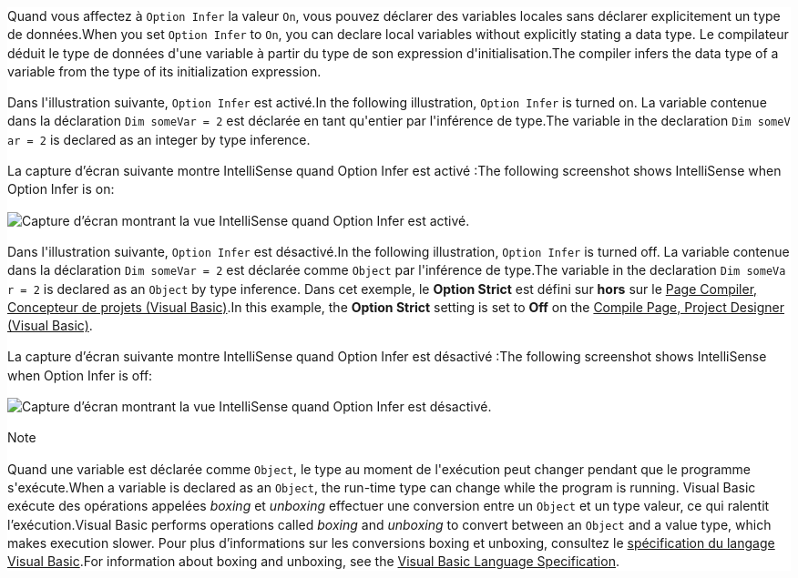  <span data-ttu-id="dc644-115">Quand vous affectez à `Option Infer` la valeur `On`, vous pouvez déclarer des variables locales sans déclarer explicitement un type de données.</span><span class="sxs-lookup"><span data-stu-id="dc644-115">When you set `Option Infer` to `On`, you can declare local variables without explicitly stating a data type.</span></span> <span data-ttu-id="dc644-116">Le compilateur déduit le type de données d'une variable à partir du type de son expression d'initialisation.</span><span class="sxs-lookup"><span data-stu-id="dc644-116">The compiler infers the data type of a variable from the type of its initialization expression.</span></span>  
  
 <span data-ttu-id="dc644-117">Dans l'illustration suivante, `Option Infer` est activé.</span><span class="sxs-lookup"><span data-stu-id="dc644-117">In the following illustration, `Option Infer` is turned on.</span></span> <span data-ttu-id="dc644-118">La variable contenue dans la déclaration `Dim someVar = 2` est déclarée en tant qu'entier par l'inférence de type.</span><span class="sxs-lookup"><span data-stu-id="dc644-118">The variable in the declaration `Dim someVar = 2` is declared as an integer by type inference.</span></span>

 <span data-ttu-id="dc644-119">La capture d’écran suivante montre IntelliSense quand Option Infer est activé :</span><span class="sxs-lookup"><span data-stu-id="dc644-119">The following screenshot shows IntelliSense when Option Infer is on:</span></span> 
  
 ![Capture d’écran montrant la vue IntelliSense quand Option Infer est activé.](./media/option-infer-statement/option-infer-as-integer-on.png)  
  
 <span data-ttu-id="dc644-121">Dans l'illustration suivante, `Option Infer` est désactivé.</span><span class="sxs-lookup"><span data-stu-id="dc644-121">In the following illustration, `Option Infer` is turned off.</span></span> <span data-ttu-id="dc644-122">La variable contenue dans la déclaration `Dim someVar = 2` est déclarée comme `Object` par l'inférence de type.</span><span class="sxs-lookup"><span data-stu-id="dc644-122">The variable in the declaration `Dim someVar = 2` is declared as an `Object` by type inference.</span></span> <span data-ttu-id="dc644-123">Dans cet exemple, le **Option Strict** est défini sur **hors** sur le [Page Compiler, Concepteur de projets (Visual Basic)](/visualstudio/ide/reference/compile-page-project-designer-visual-basic).</span><span class="sxs-lookup"><span data-stu-id="dc644-123">In this example, the **Option Strict** setting is set to **Off** on the [Compile Page, Project Designer (Visual Basic)](/visualstudio/ide/reference/compile-page-project-designer-visual-basic).</span></span>  
  
 <span data-ttu-id="dc644-124">La capture d’écran suivante montre IntelliSense quand Option Infer est désactivé :</span><span class="sxs-lookup"><span data-stu-id="dc644-124">The following screenshot shows IntelliSense when Option Infer is off:</span></span>
 
 ![Capture d’écran montrant la vue IntelliSense quand Option Infer est désactivé.](./media/option-infer-statement/option-infer-as-object-off.png)  
  
> [!NOTE]
>  <span data-ttu-id="dc644-126">Quand une variable est déclarée comme `Object`, le type au moment de l'exécution peut changer pendant que le programme s'exécute.</span><span class="sxs-lookup"><span data-stu-id="dc644-126">When a variable is declared as an `Object`, the run-time type can change while the program is running.</span></span> <span data-ttu-id="dc644-127">Visual Basic exécute des opérations appelées *boxing* et *unboxing* effectuer une conversion entre un `Object` et un type valeur, ce qui ralentit l’exécution.</span><span class="sxs-lookup"><span data-stu-id="dc644-127">Visual Basic performs operations called *boxing* and *unboxing* to convert between an `Object` and a value type, which makes execution slower.</span></span> <span data-ttu-id="dc644-128">Pour plus d’informations sur les conversions boxing et unboxing, consultez le [spécification du langage Visual Basic](~/_vblang/spec/conversions.md#value-type-conversions).</span><span class="sxs-lookup"><span data-stu-id="dc644-128">For information about boxing and unboxing, see the [Visual Basic Language Specification](~/_vblang/spec/conversions.md#value-type-conversions).</span></span>
  